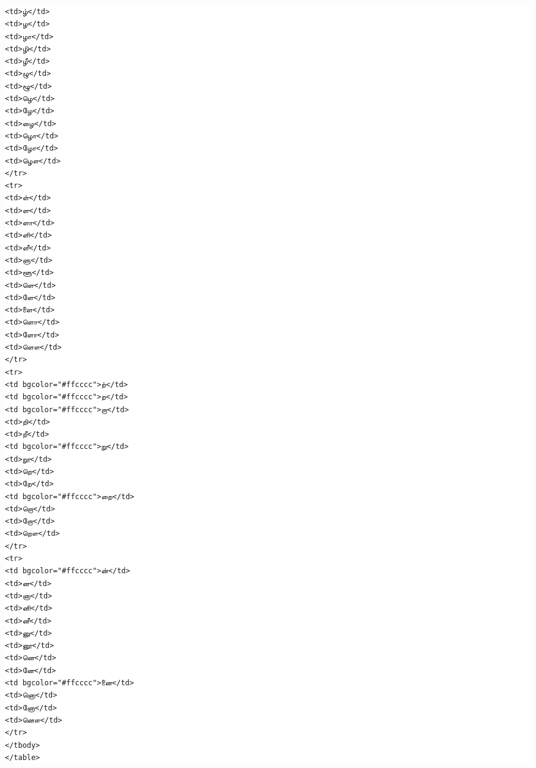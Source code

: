     <td>ழ்</td>
    <td>ழ</td>
    <td>ழா</td>
    <td>ழி</td>
    <td>ழீ</td>
    <td>ழு</td>
    <td>ழூ</td>
    <td>ழெ</td>
    <td>ழே</td>
    <td>ழை</td>
    <td>ழொ</td>
    <td>ழோ</td>
    <td>ழௌ</td>
    </tr>
    <tr>
    <td>ள்</td>
    <td>ள</td>
    <td>ளா</td>
    <td>ளி</td>
    <td>ளீ</td>
    <td>ளு</td>
    <td>ளூ</td>
    <td>ளெ</td>
    <td>ளே</td>
    <td>ளை</td>
    <td>ளொ</td>
    <td>ளோ</td>
    <td>ளௌ</td>
    </tr>
    <tr>
    <td bgcolor="#ffcccc">ற்</td>
    <td bgcolor="#ffcccc">ற</td>
    <td bgcolor="#ffcccc">றா</td>
    <td>றி</td>
    <td>றீ</td>
    <td bgcolor="#ffcccc">று</td>
    <td>றூ</td>
    <td>றெ</td>
    <td>றே</td>
    <td bgcolor="#ffcccc">றை</td>
    <td>றொ</td>
    <td>றோ</td>
    <td>றௌ</td>
    </tr>
    <tr>
    <td bgcolor="#ffcccc">ன்</td>
    <td>ன</td>
    <td>னா</td>
    <td>னி</td>
    <td>னீ</td>
    <td>னு</td>
    <td>னூ</td>
    <td>னெ</td>
    <td>னே</td>
    <td bgcolor="#ffcccc">னை</td>
    <td>னொ</td>
    <td>னோ</td>
    <td>னௌ</td>
    </tr>
    </tbody>
    </table>
